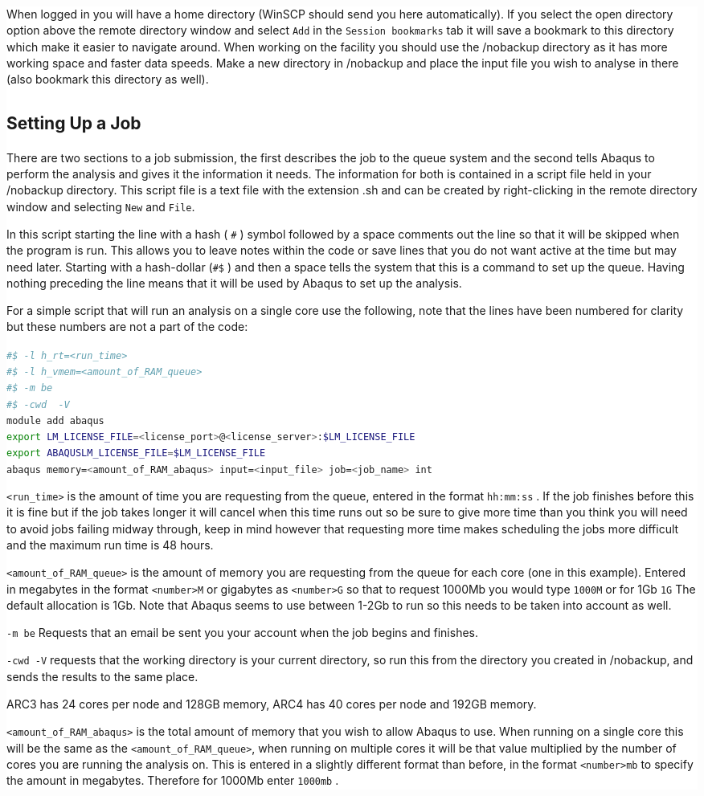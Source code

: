 When logged in you will have a home directory (WinSCP should send you here automatically). If you select the open directory option above the remote directory window and select `Add` in the `Session bookmarks` tab it will save a bookmark to this directory which make it easier to navigate around. When working on the facility you should use the /nobackup directory as it has more working space and faster data speeds. Make a new directory in /nobackup and place the input file you wish to analyse in there (also bookmark this directory as well).

## Setting Up a Job

There are two sections to a job submission, the first describes the job to the queue system and the second tells Abaqus to perform the analysis and gives it the information it needs. The information for both is contained in a script file held in your /nobackup directory. This script file is a text file with the extension .sh and can be created by right-clicking in the remote directory window and selecting `New` and `File`.

In this script starting the line with a hash ( `#` ) symbol followed by a space comments out the line so that it will be skipped when the program is run. This allows you to leave notes within the code or save lines that you do not want active at the time but may need later. Starting with a hash-dollar (`#$` ) and then a space tells the system that this is a command to set up the queue. Having nothing preceding the line means that it will be used by Abaqus to set up the analysis.

For a simple script that will run an analysis on a single core use the following, note that the lines have been numbered for clarity but these numbers are not a part of the code:

```bash
#$ -l h_rt=<run_time>
#$ -l h_vmem=<amount_of_RAM_queue>
#$ -m be
#$ -cwd  -V
module add abaqus
export LM_LICENSE_FILE=<license_port>@<license_server>:$LM_LICENSE_FILE
export ABAQUSLM_LICENSE_FILE=$LM_LICENSE_FILE
abaqus memory=<amount_of_RAM_abaqus> input=<input_file> job=<job_name> int
```

`<run_time>` is the amount of time you are requesting from the queue, entered in the format `hh:mm:ss` . If the job finishes before this it is fine but if the job takes longer it will cancel when this time runs out so be sure to give more time than you think you will need to avoid jobs failing midway through, keep in mind however that requesting more time makes scheduling the jobs more difficult and the maximum run time is 48 hours.

`<amount_of_RAM_queue>` is the amount of memory you are requesting from the queue for each core (one in this example). Entered in megabytes in the format `<number>M` or gigabytes as `<number>G` so that to request 1000Mb you would type `1000M` or for 1Gb `1G` The default allocation is 1Gb. Note that Abaqus seems to use between 1-2Gb to run so this needs to be taken into account as well.

`-m be` Requests that an email be sent you your account when the job begins and finishes.

`-cwd -V` requests that the working directory is your current directory, so run this from the directory you created in /nobackup, and sends the results to the same place.

ARC3 has 24 cores per node and 128GB memory, ARC4 has 40 cores per node and 192GB memory.

`<amount_of_RAM_abaqus>` is the total amount of memory that you wish to allow Abaqus to use. When running on a single core this will be the same as the `<amount_of_RAM_queue>`, when running on multiple cores it will be that value multiplied by the number of cores you are running the analysis on. This is entered in a slightly different format than before, in the format `<number>mb` to specify the amount in megabytes. Therefore for 1000Mb enter `1000mb` .
